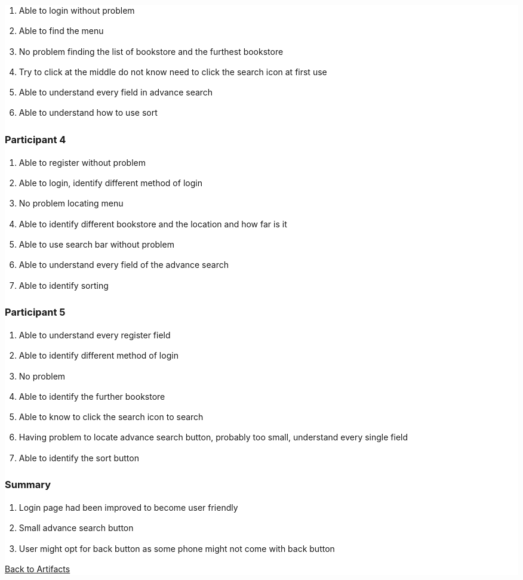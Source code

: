 1. Able to login without problem

1. Able to find the menu

1. No problem finding the list of bookstore and the furthest bookstore

1. Try to click at the middle do not know need to click the search icon at first use

1. Able to understand every field in advance search

1. Able to understand how to use sort

### Participant 4

1. Able to register without problem

1. Able to login, identify different method of login

1. No problem locating menu

1. Able to identify different bookstore and the location and how far is it

1. Able to use search bar without problem

1. Able to understand every field of the advance search

1. Able to identify sorting

### Participant 5

1. Able to understand every register field

1. Able to identify different method of login

1. No problem

1. Able to identify the further bookstore

1. Able to know to click the search icon to search

1. Having problem to locate advance search button, probably too small, understand every single field

1. Able to identify the sort button

### Summary 

1. Login page had been improved to become user friendly 

1. Small advance search button 

1. User might opt for back button as some phone might not come with back button

[Back to Artifacts](../Artifacts.md)